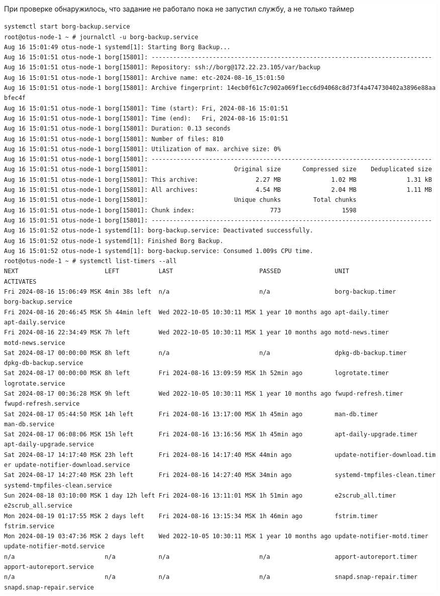 При проверке обнаружилось, что задание не работало пока не запустил службу, а не только таймер
~~~
systemctl start borg-backup.service
root@otus-node-1 ~ # journalctl -u borg-backup.service
Aug 16 15:01:49 otus-node-1 systemd[1]: Starting Borg Backup...
Aug 16 15:01:51 otus-node-1 borg[15801]: ------------------------------------------------------------------------------
Aug 16 15:01:51 otus-node-1 borg[15801]: Repository: ssh://borg@172.22.23.105/var/backup
Aug 16 15:01:51 otus-node-1 borg[15801]: Archive name: etc-2024-08-16_15:01:50
Aug 16 15:01:51 otus-node-1 borg[15801]: Archive fingerprint: 14ecb0f61c7c902a069f1ecc6d94068c8d73f4a474730402a3896e88aabfec4f
Aug 16 15:01:51 otus-node-1 borg[15801]: Time (start): Fri, 2024-08-16 15:01:51
Aug 16 15:01:51 otus-node-1 borg[15801]: Time (end):   Fri, 2024-08-16 15:01:51
Aug 16 15:01:51 otus-node-1 borg[15801]: Duration: 0.13 seconds
Aug 16 15:01:51 otus-node-1 borg[15801]: Number of files: 810
Aug 16 15:01:51 otus-node-1 borg[15801]: Utilization of max. archive size: 0%
Aug 16 15:01:51 otus-node-1 borg[15801]: ------------------------------------------------------------------------------
Aug 16 15:01:51 otus-node-1 borg[15801]:                        Original size      Compressed size    Deduplicated size
Aug 16 15:01:51 otus-node-1 borg[15801]: This archive:                2.27 MB              1.02 MB              1.31 kB
Aug 16 15:01:51 otus-node-1 borg[15801]: All archives:                4.54 MB              2.04 MB              1.11 MB
Aug 16 15:01:51 otus-node-1 borg[15801]:                        Unique chunks         Total chunks
Aug 16 15:01:51 otus-node-1 borg[15801]: Chunk index:                     773                 1598
Aug 16 15:01:51 otus-node-1 borg[15801]: ------------------------------------------------------------------------------
Aug 16 15:01:52 otus-node-1 systemd[1]: borg-backup.service: Deactivated successfully.
Aug 16 15:01:52 otus-node-1 systemd[1]: Finished Borg Backup.
Aug 16 15:01:52 otus-node-1 systemd[1]: borg-backup.service: Consumed 1.009s CPU time.
root@otus-node-1 ~ # systemctl list-timers --all
NEXT                        LEFT           LAST                        PASSED               UNIT                           ACTIVATES
Fri 2024-08-16 15:06:49 MSK 4min 38s left  n/a                         n/a                  borg-backup.timer              borg-backup.service
Fri 2024-08-16 20:46:45 MSK 5h 44min left  Wed 2022-10-05 10:30:11 MSK 1 year 10 months ago apt-daily.timer                apt-daily.service
Fri 2024-08-16 22:34:49 MSK 7h left        Wed 2022-10-05 10:30:11 MSK 1 year 10 months ago motd-news.timer                motd-news.service
Sat 2024-08-17 00:00:00 MSK 8h left        n/a                         n/a                  dpkg-db-backup.timer           dpkg-db-backup.service
Sat 2024-08-17 00:00:00 MSK 8h left        Fri 2024-08-16 13:09:59 MSK 1h 52min ago         logrotate.timer                logrotate.service
Sat 2024-08-17 00:36:28 MSK 9h left        Wed 2022-10-05 10:30:11 MSK 1 year 10 months ago fwupd-refresh.timer            fwupd-refresh.service
Sat 2024-08-17 05:44:50 MSK 14h left       Fri 2024-08-16 13:17:00 MSK 1h 45min ago         man-db.timer                   man-db.service
Sat 2024-08-17 06:08:06 MSK 15h left       Fri 2024-08-16 13:16:56 MSK 1h 45min ago         apt-daily-upgrade.timer        apt-daily-upgrade.service
Sat 2024-08-17 14:17:40 MSK 23h left       Fri 2024-08-16 14:17:40 MSK 44min ago            update-notifier-download.timer update-notifier-download.service
Sat 2024-08-17 14:27:40 MSK 23h left       Fri 2024-08-16 14:27:40 MSK 34min ago            systemd-tmpfiles-clean.timer   systemd-tmpfiles-clean.service
Sun 2024-08-18 03:10:00 MSK 1 day 12h left Fri 2024-08-16 13:11:01 MSK 1h 51min ago         e2scrub_all.timer              e2scrub_all.service
Mon 2024-08-19 01:17:55 MSK 2 days left    Fri 2024-08-16 13:15:34 MSK 1h 46min ago         fstrim.timer                   fstrim.service
Mon 2024-08-19 03:47:36 MSK 2 days left    Wed 2022-10-05 10:30:11 MSK 1 year 10 months ago update-notifier-motd.timer     update-notifier-motd.service
n/a                         n/a            n/a                         n/a                  apport-autoreport.timer        apport-autoreport.service
n/a                         n/a            n/a                         n/a                  snapd.snap-repair.timer        snapd.snap-repair.service
~~~